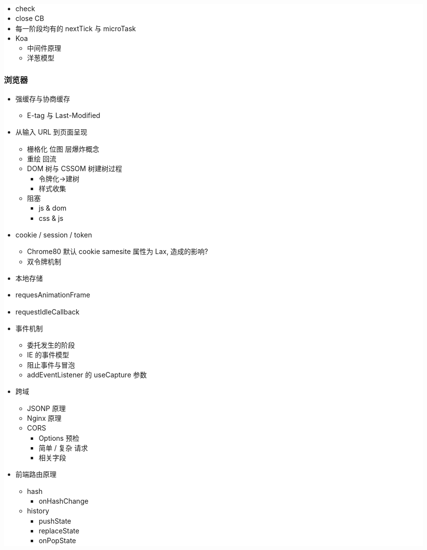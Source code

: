   - check
  - close CB
  - 每一阶段均有的 nextTick 与 microTask
- Koa
  - 中间件原理
  - 洋葱模型

### 浏览器

- 强缓存与协商缓存

  - E-tag 与 Last-Modified

- 从输入 URL 到页面呈现

  - 栅格化 位图 层爆炸概念
  - 重绘 回流
  - DOM 树与 CSSOM 树建树过程
    - 令牌化->建树
    - 样式收集
  - 阻塞
    - js & dom
    - css & js

- cookie / session / token

  - Chrome80 默认 cookie samesite 属性为 Lax, 造成的影响?
  - 双令牌机制

- 本地存储

- requesAnimationFrame

- requestIdleCallback

- 事件机制

  - 委托发生的阶段
  - IE 的事件模型
  - 阻止事件与冒泡
  - addEventListener 的 useCapture 参数

- 跨域

  - JSONP 原理
  - Nginx 原理
  - CORS
    - Options 预检
    - 简单 / 复杂 请求
    - 相关字段

- 前端路由原理

  - hash
    - onHashChange
  - history
    - pushState
    - replaceState
    - onPopState

